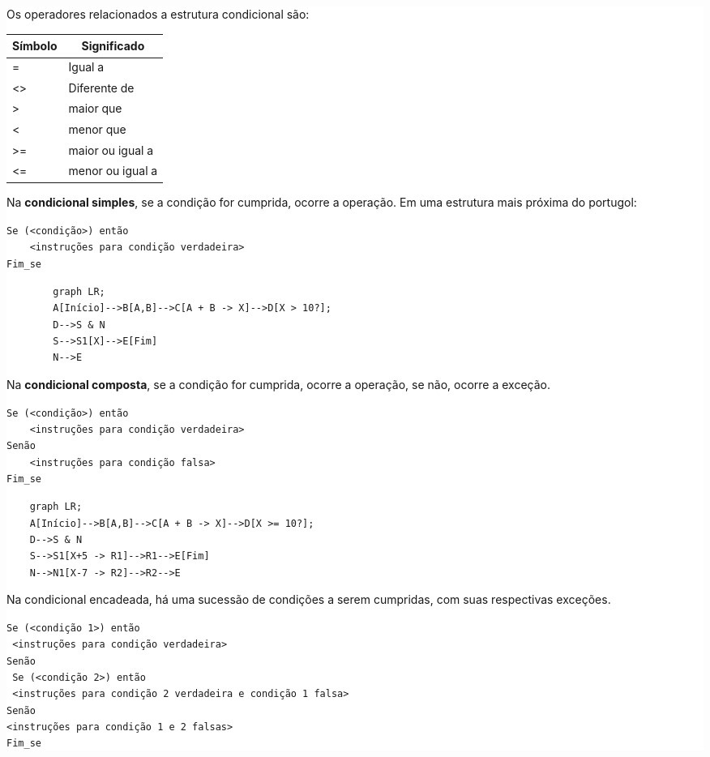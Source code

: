 Os operadores relacionados a estrutura condicional são:

Símbolo | Significado
--------|------------
= | Igual a
<> | Diferente de
\> | maior que
< | menor que
\>= | maior ou igual a
<= | menor ou igual a

Na **condicional simples**, se a condição for cumprida, ocorre a operação.
Em uma estrutura mais próxima do portugol:

```portugol
Se (<condição>) então
    <instruções para condição verdadeira>
Fim_se
```

```mermaid
        graph LR;
        A[Início]-->B[A,B]-->C[A + B -> X]-->D[X > 10?];
        D-->S & N
        S-->S1[X]-->E[Fim]
        N-->E
```

Na **condicional composta**, se a condição for cumprida, ocorre a operação, se não, ocorre a exceção.

```portugol
Se (<condição>) então
    <instruções para condição verdadeira>
Senão
    <instruções para condição falsa>
Fim_se
```

```mermaid
    graph LR;
    A[Início]-->B[A,B]-->C[A + B -> X]-->D[X >= 10?];
    D-->S & N
    S-->S1[X+5 -> R1]-->R1-->E[Fim]
    N-->N1[X-7 -> R2]-->R2-->E
```

Na condicional encadeada, há uma sucessão de condições a serem cumpridas, com suas respectivas exceções.

```portugol
Se (<condição 1>) então
 <instruções para condição verdadeira>
Senão
 Se (<condição 2>) então
 <instruções para condição 2 verdadeira e condição 1 falsa>
Senão
<instruções para condição 1 e 2 falsas>
Fim_se
```
